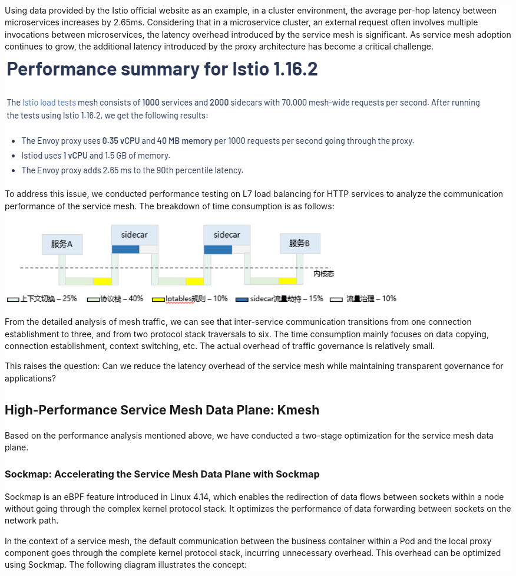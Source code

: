 Using data provided by the Istio official website as an example, in a cluster environment, the average per-hop latency between microservices increases by 2.65ms. Considering that in a microservice cluster, an external request often involves multiple invocations between microservices, the latency overhead introduced by the service mesh is significant. As service mesh adoption continues to grow, the additional latency introduced by the proxy architecture has become a critical challenge.

![image](images/istio-performance.png)

To address this issue, we conducted performance testing on L7 load balancing for HTTP services to analyze the communication performance of the service mesh. The breakdown of time consumption is as follows:

![image](images/istio-perf-analysis.png)

From the detailed analysis of mesh traffic, we can see that inter-service communication transitions from one connection establishment to three, and from two protocol stack traversals to six. The time consumption mainly focuses on data copying, connection establishment, context switching, etc. The actual overhead of traffic governance is relatively small.

This raises the question: Can we reduce the latency overhead of the service mesh while maintaining transparent governance for applications?

## High-Performance Service Mesh Data Plane: Kmesh

Based on the performance analysis mentioned above, we have conducted a two-stage optimization for the service mesh data plane.

### Sockmap: Accelerating the Service Mesh Data Plane with Sockmap

Sockmap is an eBPF feature introduced in Linux 4.14, which enables the redirection of data flows between sockets within a node without going through the complex kernel protocol stack. It optimizes the performance of data forwarding between sockets on the network path.

In the context of a service mesh, the default communication between the business container within a Pod and the local proxy component goes through the complete kernel protocol stack, incurring unnecessary overhead. This overhead can be optimized using Sockmap. The following diagram illustrates the concept:
